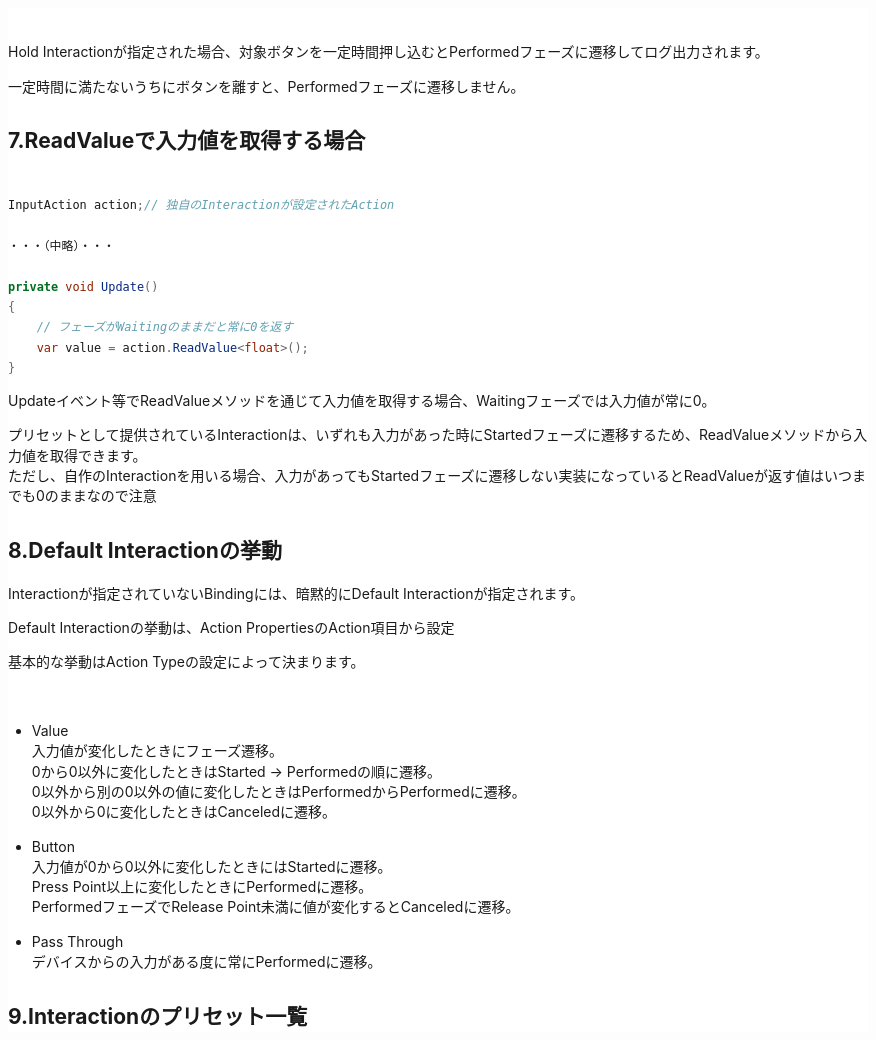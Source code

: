 <img src="images/7/7_1//unity-input-system-interaction-8.png.avif" width="80%" alt="" title="">



Hold Interactionが指定された場合、対象ボタンを一定時間押し込むとPerformedフェーズに遷移してログ出力されます。

一定時間に満たないうちにボタンを離すと、Performedフェーズに遷移しません。


## 7.ReadValueで入力値を取得する場合

```cs

InputAction action;// 独自のInteractionが設定されたAction

・・・（中略）・・・

private void Update()
{
    // フェーズがWaitingのままだと常に0を返す
    var value = action.ReadValue<float>();
}

```

Updateイベント等でReadValueメソッドを通じて入力値を取得する場合、Waitingフェーズでは入力値が常に0。

プリセットとして提供されているInteractionは、いずれも入力があった時にStartedフェーズに遷移するため、ReadValueメソッドから入力値を取得できます。  
ただし、自作のInteractionを用いる場合、入力があってもStartedフェーズに遷移しない実装になっているとReadValueが返す値はいつまでも0のままなので注意


## 8.Default Interactionの挙動

Interactionが指定されていないBindingには、暗黙的にDefault Interactionが指定されます。

Default Interactionの挙動は、Action PropertiesのAction項目から設定

基本的な挙動はAction Typeの設定によって決まります。

<img src="images/7/7_1/unity-input-system-interaction-9.png.avif" width="80%" alt="" title="">

+ Value  
入力値が変化したときにフェーズ遷移。  
0から0以外に変化したときはStarted → Performedの順に遷移。   
0以外から別の0以外の値に変化したときはPerformedからPerformedに遷移。  
0以外から0に変化したときはCanceledに遷移。  

+ Button  
入力値が0から0以外に変化したときにはStartedに遷移。  
Press Point以上に変化したときにPerformedに遷移。  
PerformedフェーズでRelease Point未満に値が変化するとCanceledに遷移。

+ Pass Through  
デバイスからの入力がある度に常にPerformedに遷移。

## 9.Interactionのプリセット一覧
